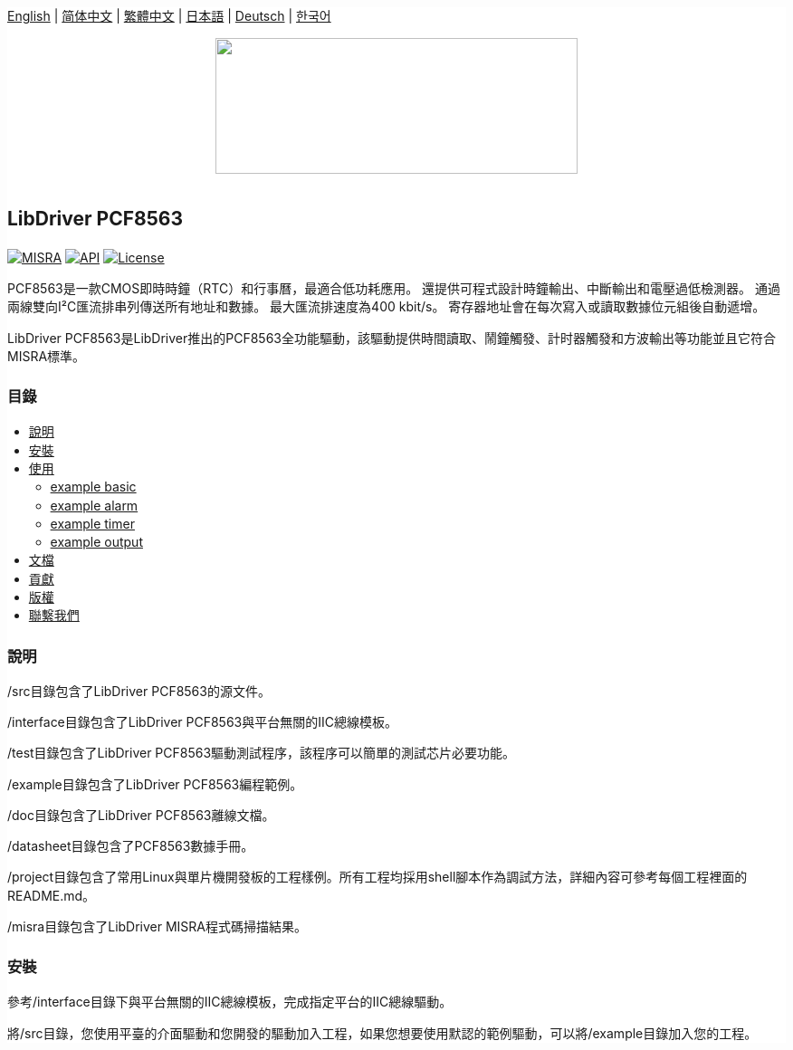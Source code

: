 [English](/README.md) | [ 简体中文](/README_zh-Hans.md) | [繁體中文](/README_zh-Hant.md) | [日本語](/README_ja.md) | [Deutsch](/README_de.md) | [한국어](/README_ko.md)

<div align=center>
<img src="/doc/image/logo.svg" width="400" height="150"/>
</div>

## LibDriver PCF8563

[![MISRA](https://img.shields.io/badge/misra-compliant-brightgreen.svg)](/misra/README.md) [![API](https://img.shields.io/badge/api-reference-blue.svg)](https://www.libdriver.com/docs/pcf8563/index.html) [![License](https://img.shields.io/badge/license-MIT-brightgreen.svg)](/LICENSE)

PCF8563是一款CMOS即時時鐘（RTC）和行事曆，最適合低功耗應用。 還提供可程式設計時鐘輸出、中斷輸出和電壓過低檢測器。 通過兩線雙向I²C匯流排串列傳送所有地址和數據。 最大匯流排速度為400 kbit/s。 寄存器地址會在每次寫入或讀取數據位元組後自動遞增。

LibDriver PCF8563是LibDriver推出的PCF8563全功能驅動，該驅動提供時間讀取、鬧鐘觸發、計时器觸發和方波輸出等功能並且它符合MISRA標準。

### 目錄

  - [說明](#說明)
  - [安裝](#安裝)
  - [使用](#使用)
    - [example basic](#example-basic)
    - [example alarm](#example-alarm)
    - [example timer](#example-timer)
    - [example output](#example-output)
  - [文檔](#文檔)
  - [貢獻](#貢獻)
  - [版權](#版權)
  - [聯繫我們](#聯繫我們)

### 說明

/src目錄包含了LibDriver PCF8563的源文件。

/interface目錄包含了LibDriver PCF8563與平台無關的IIC總線模板。

/test目錄包含了LibDriver PCF8563驅動測試程序，該程序可以簡單的測試芯片必要功能。

/example目錄包含了LibDriver PCF8563編程範例。

/doc目錄包含了LibDriver PCF8563離線文檔。

/datasheet目錄包含了PCF8563數據手冊。

/project目錄包含了常用Linux與單片機開發板的工程樣例。所有工程均採用shell腳本作為調試方法，詳細內容可參考每個工程裡面的README.md。

/misra目錄包含了LibDriver MISRA程式碼掃描結果。

### 安裝

參考/interface目錄下與平台無關的IIC總線模板，完成指定平台的IIC總線驅動。

將/src目錄，您使用平臺的介面驅動和您開發的驅動加入工程，如果您想要使用默認的範例驅動，可以將/example目錄加入您的工程。
